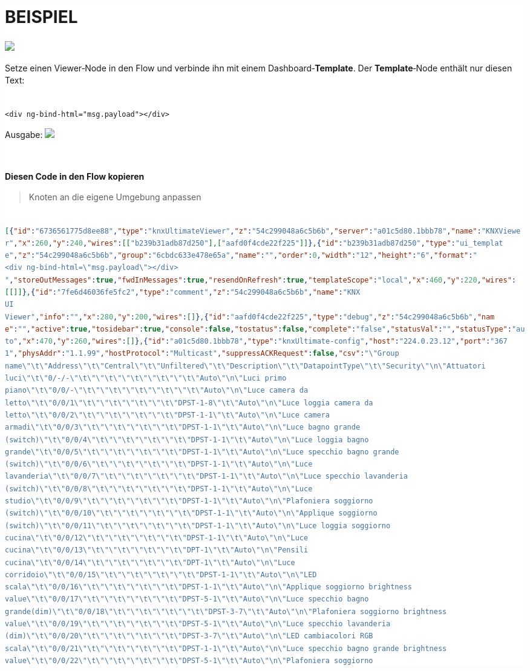# BEISPIEL

<img src="https://raw.githubusercontent.com/Supergiovane/node-red-contrib-knx-ultimate/master/img/wiki/viewer2.png" width="90%"><br/>

Setze einen Viewer‑Node in den Flow und verbinde ihn mit einem Dashboard‑<b>Template</b>.
Der <b>Template</b>‑Node enthält nur diesen Text:

```

<div ng-bind-html="msg.payload"></div>

```

Ausgabe: <img src="https://raw.githubusercontent.com/Supergiovane/node-red-contrib-knx-ultimate/master/img/wiki/viewer1.png" width="90%"><br/>

<br />

**Diesen Code in den Flow kopieren**

> Knoten an die eigene Umgebung anpassen

````json

[{"id":"6736561775d8ee88","type":"knxUltimateViewer","z":"54c299048a6c5b6b","server":"a01c5d80.1bbb78","name":"KNXViewer","x":260,"y":240,"wires":[["b239b31adb87d250"],["aafd0f4cde22f225"]]},{"id":"b239b31adb87d250","type":"ui_template","z":"54c299048a6c5b6b","group":"6cbdc633e478e65a","name":"","order":0,"width":"12","height":"6","format":"
<div ng-bind-html=\"msg.payload\"></div>
","storeOutMessages":true,"fwdInMessages":true,"resendOnRefresh":true,"templateScope":"local","x":460,"y":220,"wires":[[]]},{"id":"7fe6d46036fe5fc2","type":"comment","z":"54c299048a6c5b6b","name":"KNX
UI
Viewer","info":"","x":280,"y":200,"wires":[]},{"id":"aafd0f4cde22f225","type":"debug","z":"54c299048a6c5b6b","name":"","active":true,"tosidebar":true,"console":false,"tostatus":false,"complete":"false","statusVal":"","statusType":"auto","x":470,"y":260,"wires":[]},{"id":"a01c5d80.1bbb78","type":"knxUltimate-config","host":"224.0.23.12","port":"3671","physAddr":"1.1.99","hostProtocol":"Multicast","suppressACKRequest":false,"csv":"\"Group
name\"\t\"Address\"\t\"Central\"\t\"Unfiltered\"\t\"Description\"\t\"DatapointType\"\t\"Security\"\n\"Attuatori
luci\"\t\"0/-/-\"\t\"\"\t\"\"\t\"\"\t\"\"\t\"Auto\"\n\"Luci primo
piano\"\t\"0/0/-\"\t\"\"\t\"\"\t\"\"\t\"\"\t\"Auto\"\n\"Luce camera da
letto\"\t\"0/0/1\"\t\"\"\t\"\"\t\"\"\t\"DPST-1-8\"\t\"Auto\"\n\"Luce loggia camera da
letto\"\t\"0/0/2\"\t\"\"\t\"\"\t\"\"\t\"DPST-1-1\"\t\"Auto\"\n\"Luce camera
armadi\"\t\"0/0/3\"\t\"\"\t\"\"\t\"\"\t\"DPST-1-1\"\t\"Auto\"\n\"Luce bagno grande
(switch)\"\t\"0/0/4\"\t\"\"\t\"\"\t\"\"\t\"DPST-1-1\"\t\"Auto\"\n\"Luce loggia bagno
grande\"\t\"0/0/5\"\t\"\"\t\"\"\t\"\"\t\"DPST-1-1\"\t\"Auto\"\n\"Luce specchio bagno grande
(switch)\"\t\"0/0/6\"\t\"\"\t\"\"\t\"\"\t\"DPST-1-1\"\t\"Auto\"\n\"Luce
lavanderia\"\t\"0/0/7\"\t\"\"\t\"\"\t\"\"\t\"DPST-1-1\"\t\"Auto\"\n\"Luce specchio lavanderia
(switch)\"\t\"0/0/8\"\t\"\"\t\"\"\t\"\"\t\"DPST-1-1\"\t\"Auto\"\n\"Luce
studio\"\t\"0/0/9\"\t\"\"\t\"\"\t\"\"\t\"DPST-1-1\"\t\"Auto\"\n\"Plafoniera soggiorno
(switch)\"\t\"0/0/10\"\t\"\"\t\"\"\t\"\"\t\"DPST-1-1\"\t\"Auto\"\n\"Applique soggiorno
(switch)\"\t\"0/0/11\"\t\"\"\t\"\"\t\"\"\t\"DPST-1-1\"\t\"Auto\"\n\"Luce loggia soggiorno
cucina\"\t\"0/0/12\"\t\"\"\t\"\"\t\"\"\t\"DPST-1-1\"\t\"Auto\"\n\"Luce
cucina\"\t\"0/0/13\"\t\"\"\t\"\"\t\"\"\t\"DPT-1\"\t\"Auto\"\n\"Pensili
cucina\"\t\"0/0/14\"\t\"\"\t\"\"\t\"\"\t\"DPT-1\"\t\"Auto\"\n\"Luce
corridoio\"\t\"0/0/15\"\t\"\"\t\"\"\t\"\"\t\"DPST-1-1\"\t\"Auto\"\n\"LED
scala\"\t\"0/0/16\"\t\"\"\t\"\"\t\"\"\t\"DPST-1-1\"\t\"Auto\"\n\"Applique soggiorno brightness
value\"\t\"0/0/17\"\t\"\"\t\"\"\t\"\"\t\"DPST-5-1\"\t\"Auto\"\n\"Luce specchio bagno
grande(dim)\"\t\"0/0/18\"\t\"\"\t\"\"\t\"\"\t\"DPST-3-7\"\t\"Auto\"\n\"Plafoniera soggiorno brightness
value\"\t\"0/0/19\"\t\"\"\t\"\"\t\"\"\t\"DPST-5-1\"\t\"Auto\"\n\"Luce specchio lavanderia
(dim)\"\t\"0/0/20\"\t\"\"\t\"\"\t\"\"\t\"DPST-3-7\"\t\"Auto\"\n\"LED cambiacolori RGB
scala\"\t\"0/0/21\"\t\"\"\t\"\"\t\"\"\t\"DPST-1-1\"\t\"Auto\"\n\"Luce specchio bagno grande brightness
value\"\t\"0/0/22\"\t\"\"\t\"\"\t\"\"\t\"DPST-5-1\"\t\"Auto\"\n\"Plafoniera soggiorno
````